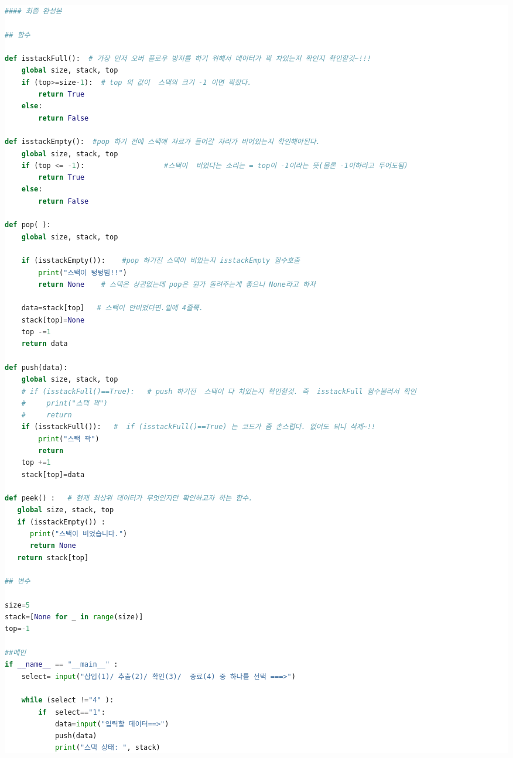 ```python
#### 최종 완성본

## 함수

def isstackFull():  # 가장 먼저 오버 플로우 방지를 하기 위해서 데이터가 꽉 차있는지 확인지 확인할것~!!!
    global size, stack, top
    if (top>=size-1):  # top 의 값이  스택의 크기 -1 이면 꽉찼다.
        return True
    else:
        return False

def isstackEmpty():  #pop 하기 전에 스택에 자료가 들어갈 자리가 비어있는지 확인해야된다.
    global size, stack, top
    if (top <= -1):                   #스택이  비었다는 소리는 = top이 -1이라는 뜻(물론 -1이하라고 두어도됨)
        return True
    else:
        return False

def pop( ):
    global size, stack, top

    if (isstackEmpty()):    #pop 하기전 스택이 비었는지 isstackEmpty 함수호출
        print("스택이 텅텅빔!!")
        return None    # 스택은 상관없는데 pop은 뭔가 돌려주는게 좋으니 None라고 하자

    data=stack[top]   # 스택이 안비었다면.밑에 4줄쭉.
    stack[top]=None
    top -=1
    return data

def push(data):
    global size, stack, top
    # if (isstackFull()==True):   # push 하기전  스택이 다 차있는지 확인할것. 즉  isstackFull 함수불러서 확인
    #     print("스택 꽉")
    #     return
    if (isstackFull()):   #  if (isstackFull()==True) 는 코드가 좀 촌스럽다. 없어도 되니 삭제~!!
        print("스택 꽉")
        return
    top +=1
    stack[top]=data

def peek() :   # 현재 최상위 데이터가 무엇인지만 확인하고자 하는 함수.
   global size, stack, top
   if (isstackEmpty()) :
      print("스택이 비었습니다.")
      return None
   return stack[top]

## 변수

size=5
stack=[None for _ in range(size)]
top=-1

##메인
if __name__ == "__main__" :
    select= input("삽입(1)/ 추출(2)/ 확인(3)/  종료(4) 중 하나를 선택 ===>")

    while (select !="4" ):
        if  select=="1":
            data=input("입력할 데이터==>")
            push(data)
            print("스택 상태: ", stack)
```